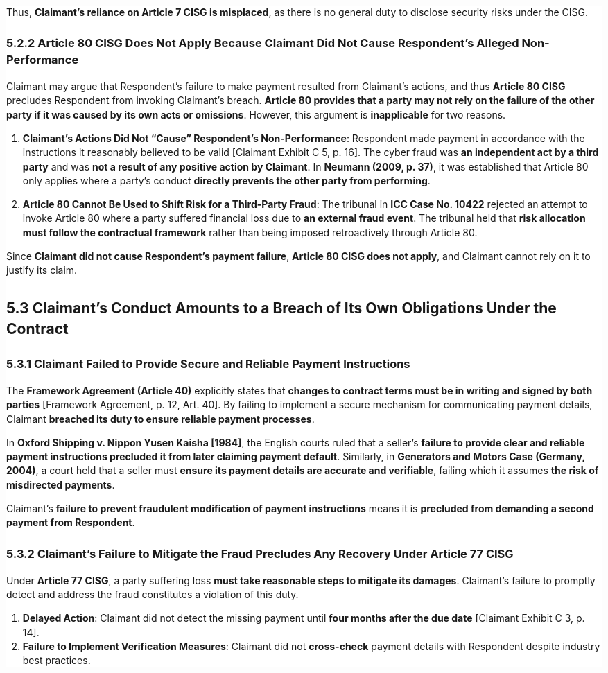 Thus, **Claimant’s reliance on Article 7 CISG is misplaced**, as there is no general duty to disclose security risks under the CISG.  

### **5.2.2 Article 80 CISG Does Not Apply Because Claimant Did Not Cause Respondent’s Alleged Non-Performance**  

Claimant may argue that Respondent’s failure to make payment resulted from Claimant’s actions, and thus **Article 80 CISG** precludes Respondent from invoking Claimant’s breach. **Article 80 provides that a party may not rely on the failure of the other party if it was caused by its own acts or omissions**. However, this argument is **inapplicable** for two reasons.  

1. **Claimant’s Actions Did Not “Cause” Respondent’s Non-Performance**: Respondent made payment in accordance with the instructions it reasonably believed to be valid [Claimant Exhibit C 5, p. 16]. The cyber fraud was **an independent act by a third party** and was **not a result of any positive action by Claimant**. In **Neumann (2009, p. 37)**, it was established that Article 80 only applies where a party’s conduct **directly prevents the other party from performing**.  

2. **Article 80 Cannot Be Used to Shift Risk for a Third-Party Fraud**: The tribunal in **ICC Case No. 10422** rejected an attempt to invoke Article 80 where a party suffered financial loss due to **an external fraud event**. The tribunal held that **risk allocation must follow the contractual framework** rather than being imposed retroactively through Article 80.  

Since **Claimant did not cause Respondent’s payment failure**, **Article 80 CISG does not apply**, and Claimant cannot rely on it to justify its claim.  

## **5.3 Claimant’s Conduct Amounts to a Breach of Its Own Obligations Under the Contract**  

### **5.3.1 Claimant Failed to Provide Secure and Reliable Payment Instructions**  

The **Framework Agreement (Article 40)** explicitly states that **changes to contract terms must be in writing and signed by both parties** [Framework Agreement, p. 12, Art. 40]. By failing to implement a secure mechanism for communicating payment details, Claimant **breached its duty to ensure reliable payment processes**.  

In **Oxford Shipping v. Nippon Yusen Kaisha [1984]**, the English courts ruled that a seller’s **failure to provide clear and reliable payment instructions precluded it from later claiming payment default**. Similarly, in **Generators and Motors Case (Germany, 2004)**, a court held that a seller must **ensure its payment details are accurate and verifiable**, failing which it assumes **the risk of misdirected payments**.  

Claimant’s **failure to prevent fraudulent modification of payment instructions** means it is **precluded from demanding a second payment from Respondent**.  

### **5.3.2 Claimant’s Failure to Mitigate the Fraud Precludes Any Recovery Under Article 77 CISG**  

Under **Article 77 CISG**, a party suffering loss **must take reasonable steps to mitigate its damages**. Claimant’s failure to promptly detect and address the fraud constitutes a violation of this duty.  

1. **Delayed Action**: Claimant did not detect the missing payment until **four months after the due date** [Claimant Exhibit C 3, p. 14].  
2. **Failure to Implement Verification Measures**: Claimant did not **cross-check** payment details with Respondent despite industry best practices.  

